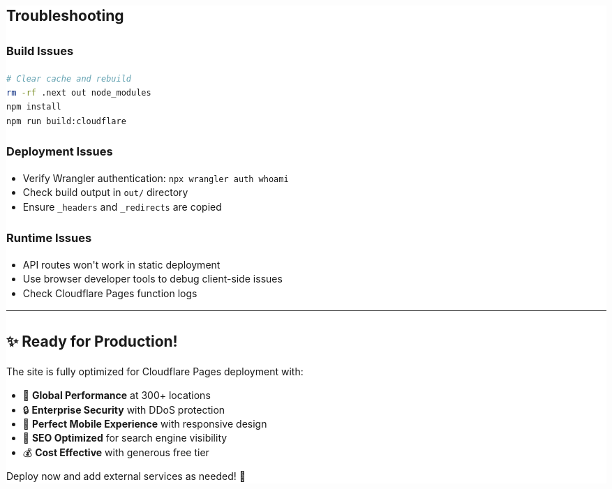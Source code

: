 ## Troubleshooting

### Build Issues
```bash
# Clear cache and rebuild
rm -rf .next out node_modules
npm install
npm run build:cloudflare
```

### Deployment Issues
- Verify Wrangler authentication: `npx wrangler auth whoami`
- Check build output in `out/` directory
- Ensure `_headers` and `_redirects` are copied

### Runtime Issues
- API routes won't work in static deployment
- Use browser developer tools to debug client-side issues
- Check Cloudflare Pages function logs

---

## ✨ Ready for Production!

The site is fully optimized for Cloudflare Pages deployment with:
- 🚀 **Global Performance** at 300+ locations
- 🔒 **Enterprise Security** with DDoS protection
- 📱 **Perfect Mobile Experience** with responsive design
- 🎯 **SEO Optimized** for search engine visibility
- 💰 **Cost Effective** with generous free tier

Deploy now and add external services as needed! 🎉